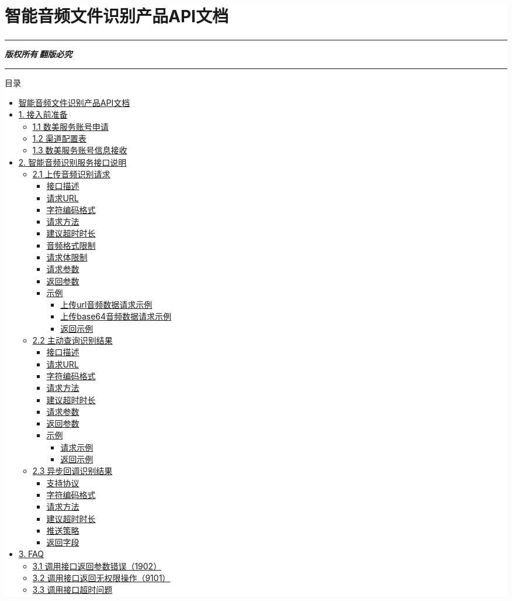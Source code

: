 # 智能音频文件识别产品API文档

- - - - -

***版权所有 翻版必究***

- - - - -

目录

- [智能音频文件识别产品API文档](#智能音频文件识别产品api文档)
- [1. 接入前准备](#1-接入前准备)
  - [1.1 数美服务账号申请](#11-数美服务账号申请)
  - [1.2 渠道配置表](#12-渠道配置表)
  - [1.3 数美服务账号信息接收](#13-数美服务账号信息接收)
- [2. 智能音频识别服务接口说明](#2-智能音频识别服务接口说明)
  - [2.1 上传音频识别请求](#21-上传音频识别请求)
    - [接口描述](#接口描述)
    - [请求URL](#请求url)
    - [字符编码格式](#字符编码格式)
    - [请求方法](#请求方法)
    - [建议超时时长](#建议超时时长)
    - [音频格式限制](#音频格式限制)
    - [请求体限制](#请求体限制)
    - [请求参数](#请求参数)
    - [返回参数](#返回参数)
    - [示例](#示例)
      - [上传url音频数据请求示例](#上传url音频数据请求示例)
      - [上传base64音频数据请求示例](#上传base64音频数据请求示例)
      - [返回示例](#返回示例)
  - [2.2 主动查询识别结果](#22-主动查询识别结果)
    - [接口描述](#接口描述-1)
    - [请求URL](#请求url-1)
    - [字符编码格式](#字符编码格式-1)
    - [请求方法](#请求方法-1)
    - [建议超时时长](#建议超时时长-1)
    - [请求参数](#请求参数-1)
    - [返回参数](#返回参数-1)
    - [示例](#示例-1)
      - [请求示例](#请求示例)
      - [返回示例](#返回示例-1)
  - [2.3 异步回调识别结果](#23-异步回调识别结果)
    - [支持协议](#支持协议)
    - [字符编码格式](#字符编码格式-2)
    - [请求方法](#请求方法-2)
    - [建议超时时长](#建议超时时长-2)
    - [推送策略](#推送策略)
    - [返回字段](#返回字段)
- [3. FAQ](#3-faq)
  - [3.1 调用接口返回参数错误（1902）](#31-调用接口返回参数错误1902)
  - [3.2 调用接口返回无权限操作（9101）](#32-调用接口返回无权限操作9101)
  - [3.3 调用接口超时问题](#33-调用接口超时问题)
